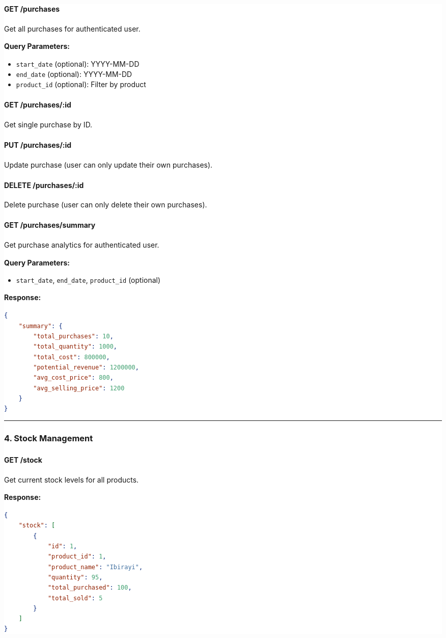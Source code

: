#### GET /purchases
Get all purchases for authenticated user.

**Query Parameters:**
- `start_date` (optional): YYYY-MM-DD
- `end_date` (optional): YYYY-MM-DD  
- `product_id` (optional): Filter by product

#### GET /purchases/:id
Get single purchase by ID.

#### PUT /purchases/:id
Update purchase (user can only update their own purchases).

#### DELETE /purchases/:id
Delete purchase (user can only delete their own purchases).

#### GET /purchases/summary
Get purchase analytics for authenticated user.

**Query Parameters:**
- `start_date`, `end_date`, `product_id` (optional)

**Response:**
```json
{
    "summary": {
        "total_purchases": 10,
        "total_quantity": 1000,
        "total_cost": 800000,
        "potential_revenue": 1200000,
        "avg_cost_price": 800,
        "avg_selling_price": 1200
    }
}
```

---

### 4. Stock Management

#### GET /stock
Get current stock levels for all products.

**Response:**
```json
{
    "stock": [
        {
            "id": 1,
            "product_id": 1,
            "product_name": "Ibirayi",
            "quantity": 95,
            "total_purchased": 100,
            "total_sold": 5
        }
    ]
}
```
